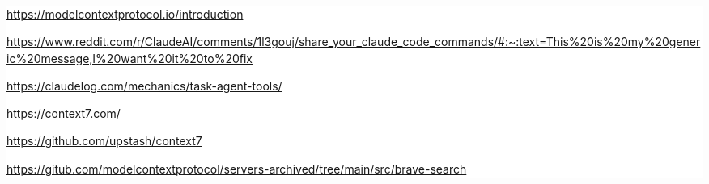 https://modelcontextprotocol.io/introduction

https://www.reddit.com/r/ClaudeAI/comments/1l3gouj/share_your_claude_code_commands/#:~:text=This%20is%20my%20generic%20message,I%20want%20it%20to%20fix

https://claudelog.com/mechanics/task-agent-tools/

https://context7.com/

https://github.com/upstash/context7

https://gitub.com/modelcontextprotocol/servers-archived/tree/main/src/brave-search

